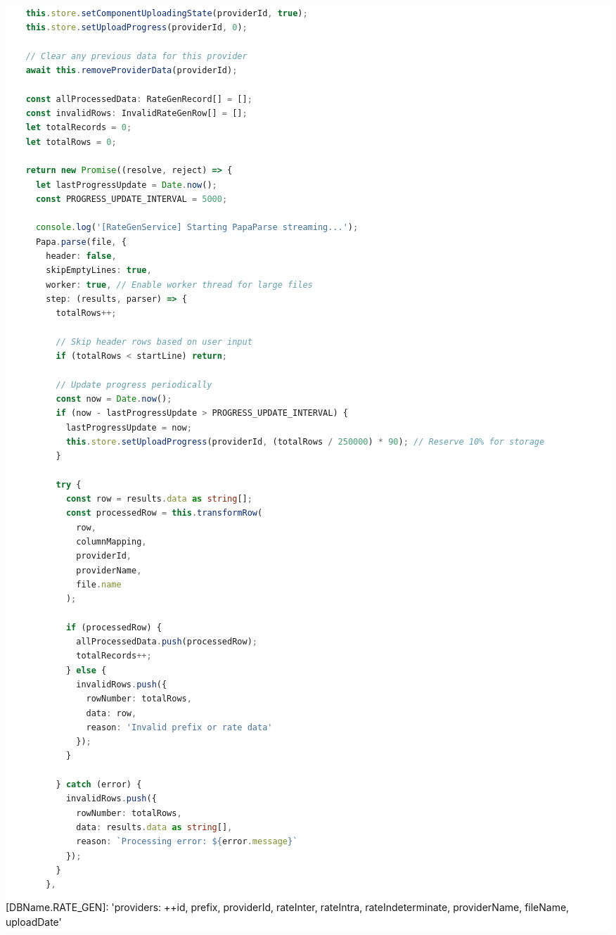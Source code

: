 ```typescript
    this.store.setComponentUploadingState(providerId, true);
    this.store.setUploadProgress(providerId, 0);
    
    // Clear any previous data for this provider
    await this.removeProviderData(providerId);
    
    const allProcessedData: RateGenRecord[] = [];
    const invalidRows: InvalidRateGenRow[] = [];
    let totalRecords = 0;
    let totalRows = 0;
    
    return new Promise((resolve, reject) => {
      let lastProgressUpdate = Date.now();
      const PROGRESS_UPDATE_INTERVAL = 5000;

      console.log('[RateGenService] Starting PapaParse streaming...');
      Papa.parse(file, {
        header: false,
        skipEmptyLines: true,
        worker: true, // Enable worker thread for large files
        step: (results, parser) => {
          totalRows++;

          // Skip header rows based on user input
          if (totalRows < startLine) return;

          // Update progress periodically
          const now = Date.now();
          if (now - lastProgressUpdate > PROGRESS_UPDATE_INTERVAL) {
            lastProgressUpdate = now;
            this.store.setUploadProgress(providerId, (totalRows / 250000) * 90); // Reserve 10% for storage
          }

          try {
            const row = results.data as string[];
            const processedRow = this.transformRow(
              row,
              columnMapping,
              providerId,
              providerName,
              file.name
            );
            
            if (processedRow) {
              allProcessedData.push(processedRow);
              totalRecords++;
            } else {
              invalidRows.push({
                rowNumber: totalRows,
                data: row,
                reason: 'Invalid prefix or rate data'
              });
            }

          } catch (error) {
            invalidRows.push({
              rowNumber: totalRows,
              data: results.data as string[],
              reason: `Processing error: ${error.message}`
            });
          }
        },
```

[DBName.RATE_GEN]: 'providers: ++id, prefix, providerId, rateInter, rateIntra, rateIndeterminate, providerName, fileName, uploadDate'